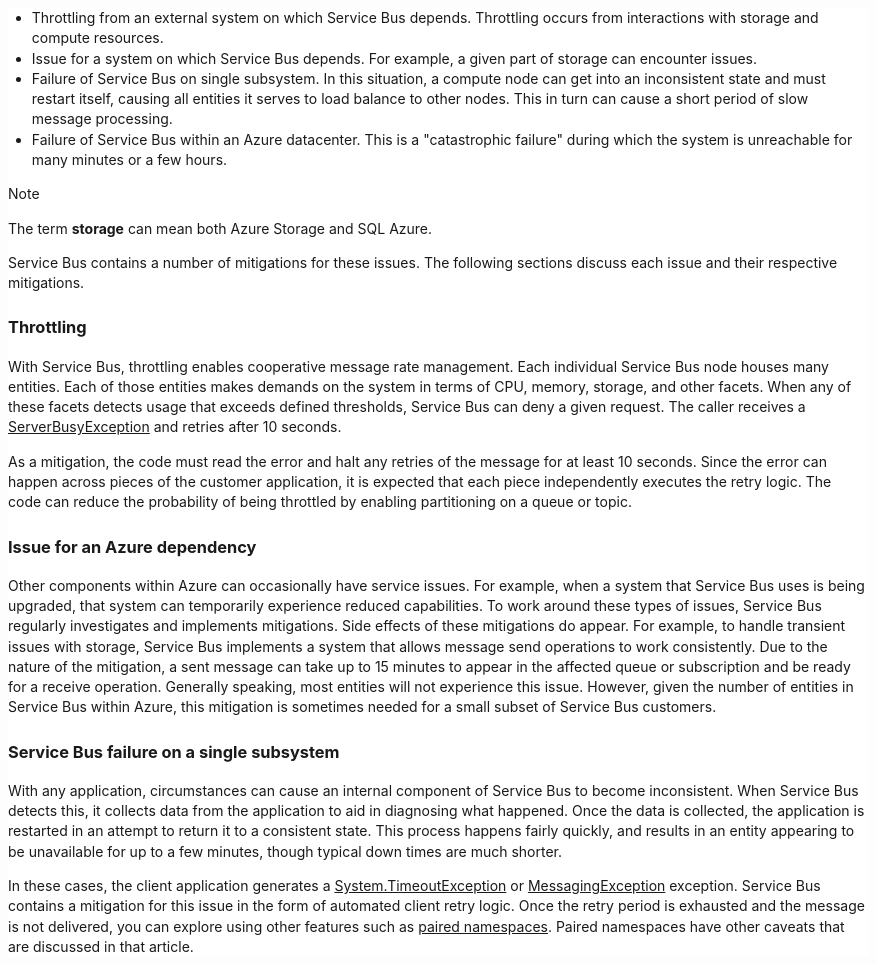 * Throttling from an external system on which Service Bus depends. Throttling occurs from interactions with storage and compute resources.
* Issue for a system on which Service Bus depends. For example, a given part of storage can encounter issues.
* Failure of Service Bus on single subsystem. In this situation, a compute node can get into an inconsistent state and must restart itself, causing all entities it serves to load balance to other nodes. This in turn can cause a short period of slow message processing.
* Failure of Service Bus within an Azure datacenter. This is a "catastrophic failure" during which the system is unreachable for many minutes or a few hours.

> [!NOTE]
> The term **storage** can mean both Azure Storage and SQL Azure.
> 
> 

Service Bus contains a number of mitigations for these issues. The following sections discuss each issue and their respective mitigations.

### Throttling
With Service Bus, throttling enables cooperative message rate management. Each individual Service Bus node houses many entities. Each of those entities makes demands on the system in terms of CPU, memory, storage, and other facets. When any of these facets detects usage that exceeds defined thresholds, Service Bus can deny a given request. The caller receives a [ServerBusyException][ServerBusyException] and retries after 10 seconds.

As a mitigation, the code must read the error and halt any retries of the message for at least 10 seconds. Since the error can happen across pieces of the customer application, it is expected that each piece independently executes the retry logic. The code can reduce the probability of being throttled by enabling partitioning on a queue or topic.

### Issue for an Azure dependency
Other components within Azure can occasionally have service issues. For example, when a system that Service Bus uses is being upgraded, that system can temporarily experience reduced capabilities. To work around these types of issues, Service Bus regularly investigates and implements mitigations. Side effects of these mitigations do appear. For example, to handle transient issues with storage, Service Bus implements a system that allows message send operations to work consistently. Due to the nature of the mitigation, a sent message can take up to 15 minutes to appear in the affected queue or subscription and be ready for a receive operation. Generally speaking, most entities will not experience this issue. However, given the number of entities in Service Bus within Azure, this mitigation is sometimes needed for a small subset of Service Bus customers.

### Service Bus failure on a single subsystem
With any application, circumstances can cause an internal component of Service Bus to become inconsistent. When Service Bus detects this, it collects data from the application to aid in diagnosing what happened. Once the data is collected, the application is restarted in an attempt to return it to a consistent state. This process happens fairly quickly, and results in an entity appearing to be unavailable for up to a few minutes, though typical down times are much shorter.

In these cases, the client application generates a [System.TimeoutException][System.TimeoutException] or [MessagingException][MessagingException] exception. Service Bus contains a mitigation for this issue in the form of automated client retry logic. Once the retry period is exhausted and the message is not delivered, you can explore using other features such as [paired namespaces][paired namespaces]. Paired namespaces have other caveats that are discussed in that article.


[ServerBusyException]: https://docs.microsoft.com/dotnet/api/microsoft.servicebus.messaging.serverbusyexception
[System.TimeoutException]: https://msdn.microsoft.com/library/system.timeoutexception.aspx
[MessagingException]: https://docs.microsoft.com/dotnet/api/microsoft.servicebus.messaging.messagingexception
[Best practices for insulating applications against Service Bus outages and disasters]: service-bus-outages-disasters.md
[Microsoft.ServiceBus.Messaging.MessagingFactory]: https://docs.microsoft.com/dotnet/api/microsoft.servicebus.messaging.messagingfactory
[MessageReceiver]: https://docs.microsoft.com/dotnet/api/microsoft.servicebus.messaging.messagereceiver
[QueueClient]: https://docs.microsoft.com/dotnet/api/microsoft.servicebus.messaging.queueclient
[TopicClient]: https://docs.microsoft.com/dotnet/api/microsoft.servicebus.messaging.topicclient
[Microsoft.ServiceBus.Messaging.PairedNamespaceOptions]: https://docs.microsoft.com/dotnet/api/microsoft.servicebus.messaging.pairednamespaceoptions
[MessagingFactory]: https://docs.microsoft.com/dotnet/api/microsoft.servicebus.messaging.messagingfactory
[NamespaceManager]: https://docs.microsoft.com/dotnet/api/microsoft.servicebus.namespacemanager
[PairNamespaceAsync]: https://docs.microsoft.com/dotnet/api/microsoft.servicebus.messaging.messagingfactory#Microsoft_ServiceBus_Messaging_MessagingFactory_PairNamespaceAsync_Microsoft_ServiceBus_Messaging_PairedNamespaceOptions_
[EnableSyphon]: https://docs.microsoft.com/dotnet/api/microsoft.servicebus.messaging.sendavailabilitypairednamespaceoptions#Microsoft_ServiceBus_Messaging_SendAvailabilityPairedNamespaceOptions_EnableSyphon
[System.TimeSpan.Zero]: https://msdn.microsoft.com/library/system.timespan.zero.aspx
[IsTransient]: https://docs.microsoft.com/dotnet/api/microsoft.servicebus.messaging.messagingexception#Microsoft_ServiceBus_Messaging_MessagingException_IsTransient
[UnauthorizedAccessException]: https://msdn.microsoft.com/library/system.unauthorizedaccessexception.aspx
[BacklogQueueCount]: https://docs.microsoft.com/dotnet/api/microsoft.servicebus.messaging.sendavailabilitypairednamespaceoptions?redirectedfrom=MSDN#Microsoft_ServiceBus_Messaging_SendAvailabilityPairedNamespaceOptions_BacklogQueueCount
[paired namespaces]: service-bus-paired-namespaces.md